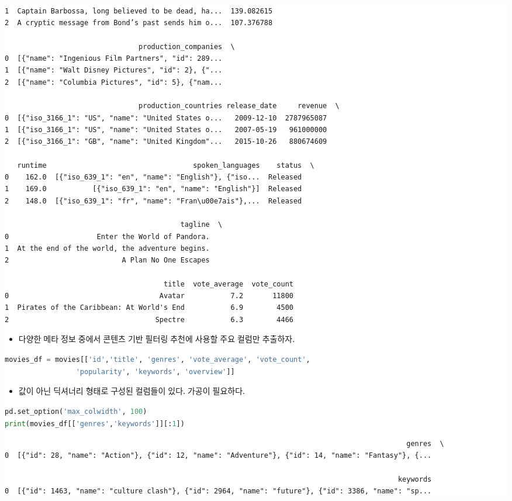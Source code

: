 ```
1  Captain Barbossa, long believed to be dead, ha...  139.082615   
2  A cryptic message from Bond’s past sends him o...  107.376788   

                                production_companies  \
0  [{"name": "Ingenious Film Partners", "id": 289...   
1  [{"name": "Walt Disney Pictures", "id": 2}, {"...   
2  [{"name": "Columbia Pictures", "id": 5}, {"nam...   

                                production_countries release_date     revenue  \
0  [{"iso_3166_1": "US", "name": "United States o...   2009-12-10  2787965087   
1  [{"iso_3166_1": "US", "name": "United States o...   2007-05-19   961000000   
2  [{"iso_3166_1": "GB", "name": "United Kingdom"...   2015-10-26   880674609   

   runtime                                   spoken_languages    status  \
0    162.0  [{"iso_639_1": "en", "name": "English"}, {"iso...  Released   
1    169.0           [{"iso_639_1": "en", "name": "English"}]  Released   
2    148.0  [{"iso_639_1": "fr", "name": "Fran\u00e7ais"},...  Released   

                                          tagline  \
0                     Enter the World of Pandora.   
1  At the end of the world, the adventure begins.   
2                           A Plan No One Escapes   

                                      title  vote_average  vote_count  
0                                    Avatar           7.2       11800  
1  Pirates of the Caribbean: At World's End           6.9        4500  
2                                   Spectre           6.3        4466  
```

* 다양한 메타 정보 중에서 콘텐츠 기반 필터링 추천에 사용할 주요 컬럼만 추출하자.

```python
movies_df = movies[['id','title', 'genres', 'vote_average', 'vote_count',
                 'popularity', 'keywords', 'overview']]
```

* 값이 아닌 딕셔너리 형태로 구성된 컬럼들이 있다. 가공이 필요하다.


```python
pd.set_option('max_colwidth', 100)
print(movies_df[['genres','keywords']][:1])
```
```
                                                                                                genres  \
0  [{"id": 28, "name": "Action"}, {"id": 12, "name": "Adventure"}, {"id": 14, "name": "Fantasy"}, {...   

                                                                                              keywords  
0  [{"id": 1463, "name": "culture clash"}, {"id": 2964, "name": "future"}, {"id": 3386, "name": "sp... 
```

